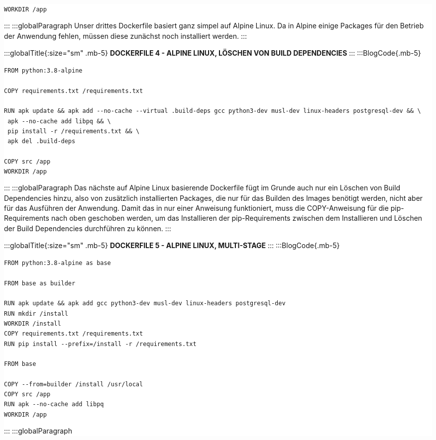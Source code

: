 ```docker
WORKDIR /app
```
:::
:::globalParagraph
Unser drittes Dockerfile basiert ganz simpel auf Alpine Linux. Da in Alpine einige Packages für den Betrieb der Anwendung fehlen, müssen diese zunächst noch installiert werden.
:::

:::globalTitle{:size="sm" .mb-5}
**DOCKERFILE 4 - ALPINE LINUX, LÖSCHEN VON BUILD DEPENDENCIES**
:::
:::BlogCode{.mb-5}
```docker
FROM python:3.8-alpine

COPY requirements.txt /requirements.txt

RUN apk update && apk add --no-cache --virtual .build-deps gcc python3-dev musl-dev linux-headers postgresql-dev && \
 apk --no-cache add libpq && \
 pip install -r /requirements.txt && \
 apk del .build-deps

COPY src /app
WORKDIR /app
```
:::
:::globalParagraph
Das nächste auf Alpine Linux basierende Dockerfile fügt im Grunde auch nur ein Löschen von Build Dependencies hinzu, also von zusätzlich installierten Packages, die nur für das Builden des Images benötigt werden, nicht aber für das Ausführen der Anwendung. Damit das in nur einer Anweisung funktioniert, muss die COPY-Anweisung für die pip-Requirements nach oben geschoben werden, um das Installieren der pip-Requirements zwischen dem Installieren und Löschen der Build Dependencies durchführen zu können.
:::

:::globalTitle{:size="sm" .mb-5}
**DOCKERFILE 5 - ALPINE LINUX, MULTI-STAGE**
:::
:::BlogCode{.mb-5}
```docker
FROM python:3.8-alpine as base

FROM base as builder

RUN apk update && apk add gcc python3-dev musl-dev linux-headers postgresql-dev
RUN mkdir /install
WORKDIR /install
COPY requirements.txt /requirements.txt
RUN pip install --prefix=/install -r /requirements.txt

FROM base

COPY --from=builder /install /usr/local
COPY src /app
RUN apk --no-cache add libpq
WORKDIR /app
```
:::
:::globalParagraph